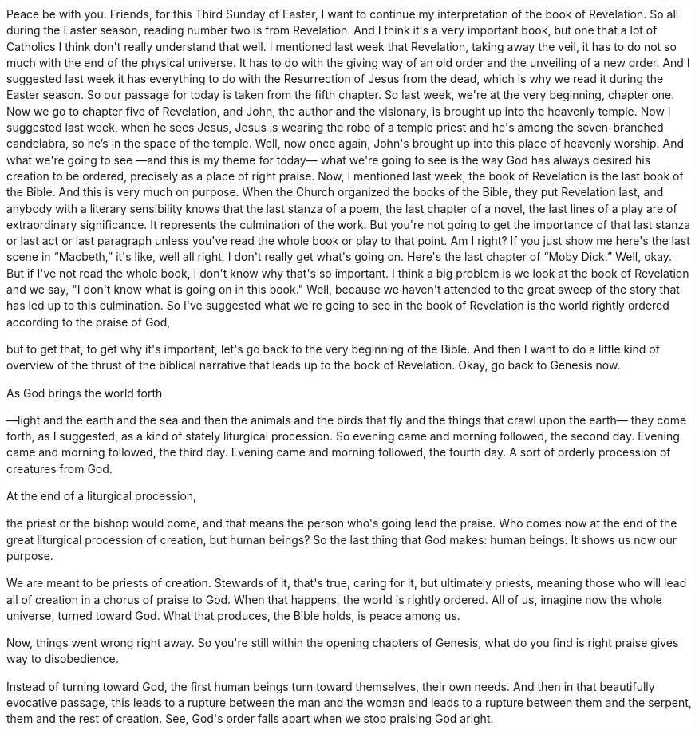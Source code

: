 Peace be with you. Friends, for this Third Sunday of Easter, I want to continue my interpretation of the book of Revelation. So all during the Easter season, reading number two is from Revelation. And I think it's a very important book, but one that a lot of Catholics I think don't really understand that well. I mentioned last week that Revelation, taking away the veil, it has to do not so much with the end of the physical universe. It has to do with the giving way of an old order and the unveiling of a new order. And I suggested last week it has everything to do with the Resurrection of Jesus from the dead, which is why we read it during the Easter season. So our passage for today is taken from the fifth chapter. So last week, we're at the very beginning, chapter one. Now we go to chapter five of Revelation, and John, the author and the visionary, is brought up into the heavenly temple. Now I suggested last week, when he sees Jesus, Jesus is wearing the robe of a temple priest and he's among the seven-branched candelabra, so he’s in the space of the temple. Well, now once again, John's brought up into this place of heavenly worship. And what we're going to see —and this is my theme for today— what we're going to see is the way God has always desired his creation to be ordered, precisely as a place of right praise. Now, I mentioned last week, the book of Revelation is the last book of the Bible. And this is very much on purpose. When the Church organized the books of the Bible, they put Revelation last, and anybody with a literary sensibility knows that the last stanza of a poem, the last chapter of a novel, the last lines of a play are of extraordinary significance. It represents the culmination of the work. But you're not going to get the importance of that last stanza or last act or last paragraph unless you've read the whole book or play to that point. Am I right? If you just show me here's the last scene in “Macbeth,” it's like, well all right, I don't really get what's going on. Here's the last chapter of “Moby Dick.” Well, okay. But if I've not read the whole book, I don't know why that's so important. I think a big problem is we look at the book of Revelation and we say, "I don't know what is going on in this book." Well, because we haven't attended to the great sweep of the story that has led up to this culmination. So I've suggested what we're going to see in the book of Revelation is the world rightly ordered according to the praise of God,

but to get that, to get why it's important, let's go back to the very beginning of the Bible. And then I want to do a little kind of overview of the thrust of the biblical narrative that leads up to the book of Revelation. Okay, go back to Genesis now.

As God brings the world forth

—light and the earth and the sea and then the animals and the birds that fly and the things that crawl upon the earth— they come forth, as I suggested, as a kind of stately liturgical procession. So evening came and morning followed, the second day. Evening came and morning followed, the third day. Evening came and morning followed, the fourth day. A sort of orderly procession of creatures from God.

At the end of a liturgical procession,

the priest or the bishop would come, and that means the person who's going lead the praise. Who comes now at the end of the great liturgical procession of creation, but human beings? So the last thing that God makes: human beings. It shows us now our purpose.

We are meant to be priests of creation. Stewards of it, that's true, caring for it, but ultimately priests, meaning those who will lead all of creation in a chorus of praise to God. When that happens, the world is rightly ordered. All of us, imagine now the whole universe, turned toward God. What that produces, the Bible holds, is peace among us.

Now, things went wrong right away. So you're still within the opening chapters of Genesis, what do you find is right praise gives way to disobedience.

Instead of turning toward God, the first human beings turn toward themselves, their own needs. And then in that beautifully evocative passage, this leads to a rupture between the man and the woman and leads to a rupture between them and the serpent, them and the rest of creation. See, God's order falls apart when we stop praising God aright.
